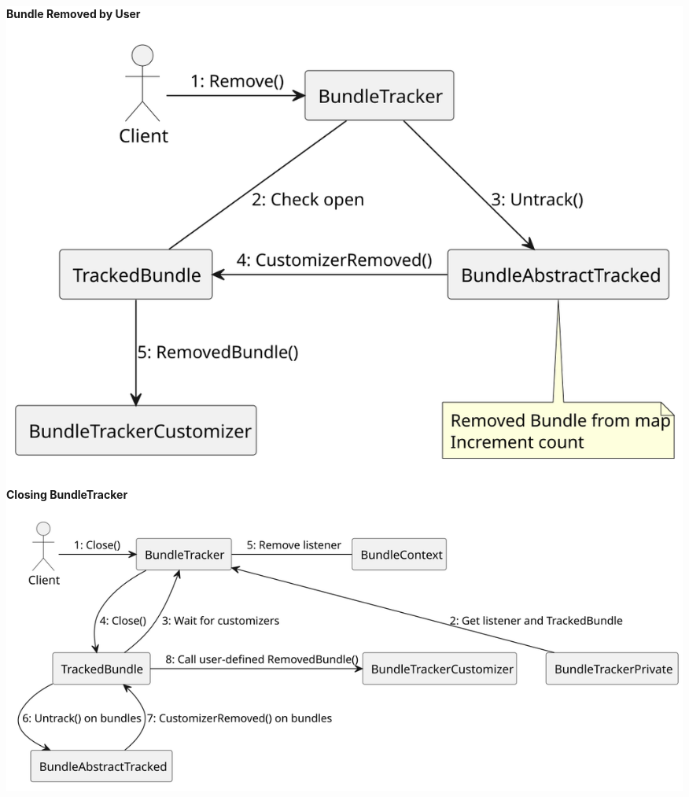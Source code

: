 #### Bundle Removed by User
![Manually Removed](0009-BundleTracker-integration/manrembundle_diagram.svg)

#### Closing BundleTracker
![Closed](0009-BundleTracker-integration/close_diagram.svg)
